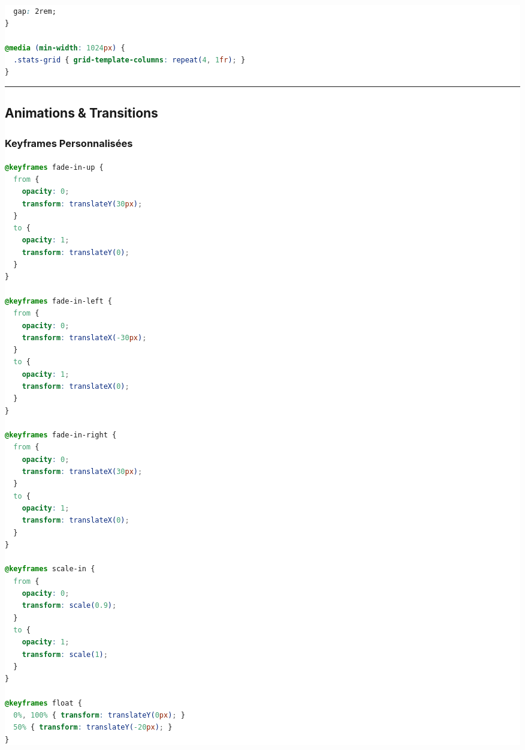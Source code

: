 ```css
  gap: 2rem;
}

@media (min-width: 1024px) {
  .stats-grid { grid-template-columns: repeat(4, 1fr); }
}
```

---

## Animations & Transitions

### Keyframes Personnalisées
```css
@keyframes fade-in-up {
  from {
    opacity: 0;
    transform: translateY(30px);
  }
  to {
    opacity: 1;
    transform: translateY(0);
  }
}

@keyframes fade-in-left {
  from {
    opacity: 0;
    transform: translateX(-30px);
  }
  to {
    opacity: 1;
    transform: translateX(0);
  }
}

@keyframes fade-in-right {
  from {
    opacity: 0;
    transform: translateX(30px);
  }
  to {
    opacity: 1;
    transform: translateX(0);
  }
}

@keyframes scale-in {
  from {
    opacity: 0;
    transform: scale(0.9);
  }
  to {
    opacity: 1;
    transform: scale(1);
  }
}

@keyframes float {
  0%, 100% { transform: translateY(0px); }
  50% { transform: translateY(-20px); }
}
```